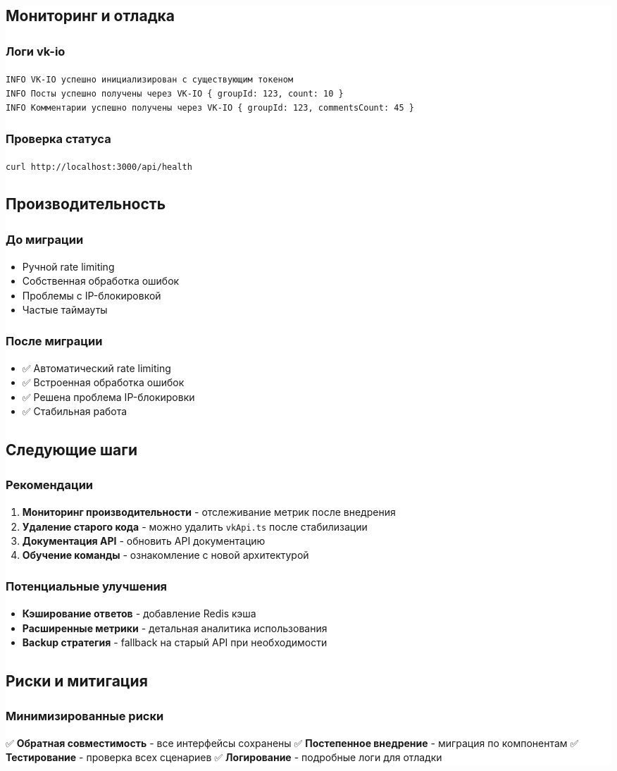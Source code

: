 ## Мониторинг и отладка

### Логи vk-io
```
INFO VK-IO успешно инициализирован с существующим токеном
INFO Посты успешно получены через VK-IO { groupId: 123, count: 10 }
INFO Комментарии успешно получены через VK-IO { groupId: 123, commentsCount: 45 }
```

### Проверка статуса
```bash
curl http://localhost:3000/api/health
```

## Производительность

### До миграции
- Ручной rate limiting
- Собственная обработка ошибок
- Проблемы с IP-блокировкой
- Частые таймауты

### После миграции
- ✅ Автоматический rate limiting
- ✅ Встроенная обработка ошибок
- ✅ Решена проблема IP-блокировки
- ✅ Стабильная работа

## Следующие шаги

### Рекомендации
1. **Мониторинг производительности** - отслеживание метрик после внедрения
2. **Удаление старого кода** - можно удалить `vkApi.ts` после стабилизации
3. **Документация API** - обновить API документацию
4. **Обучение команды** - ознакомление с новой архитектурой

### Потенциальные улучшения
- **Кэширование ответов** - добавление Redis кэша
- **Расширенные метрики** - детальная аналитика использования
- **Backup стратегия** - fallback на старый API при необходимости

## Риски и митигация

### Минимизированные риски
✅ **Обратная совместимость** - все интерфейсы сохранены
✅ **Постепенное внедрение** - миграция по компонентам
✅ **Тестирование** - проверка всех сценариев
✅ **Логирование** - подробные логи для отладки
